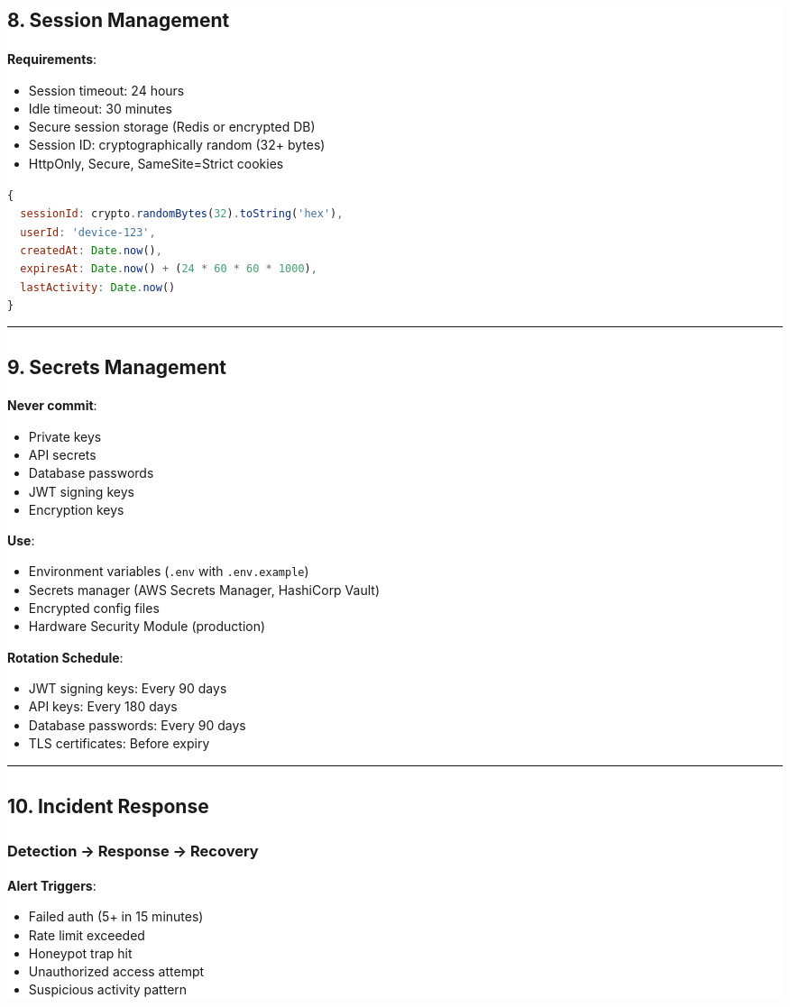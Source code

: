 
## 8. Session Management

**Requirements**:
- Session timeout: 24 hours
- Idle timeout: 30 minutes
- Secure session storage (Redis or encrypted DB)
- Session ID: cryptographically random (32+ bytes)
- HttpOnly, Secure, SameSite=Strict cookies

```javascript
{
  sessionId: crypto.randomBytes(32).toString('hex'),
  userId: 'device-123',
  createdAt: Date.now(),
  expiresAt: Date.now() + (24 * 60 * 60 * 1000),
  lastActivity: Date.now()
}
```

---

## 9. Secrets Management

**Never commit**:
- Private keys
- API secrets
- Database passwords
- JWT signing keys
- Encryption keys

**Use**:
- Environment variables (`.env` with `.env.example`)
- Secrets manager (AWS Secrets Manager, HashiCorp Vault)
- Encrypted config files
- Hardware Security Module (production)

**Rotation Schedule**:
- JWT signing keys: Every 90 days
- API keys: Every 180 days
- Database passwords: Every 90 days
- TLS certificates: Before expiry

---

## 10. Incident Response

### Detection → Response → Recovery

**Alert Triggers**:
- Failed auth (5+ in 15 minutes)
- Rate limit exceeded
- Honeypot trap hit
- Unauthorized access attempt
- Suspicious activity pattern
